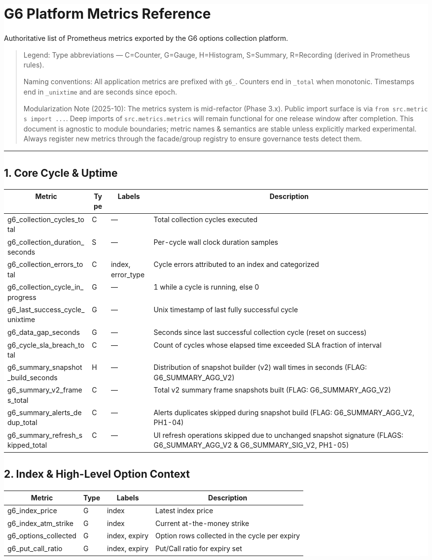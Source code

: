 # G6 Platform Metrics Reference

Authoritative list of Prometheus metrics exported by the G6 options collection platform.

> Legend: Type abbreviations — C=Counter, G=Gauge, H=Histogram, S=Summary, R=Recording (derived in Prometheus rules).
>
> Naming conventions: All application metrics are prefixed with `g6_`. Counters end in `_total` when monotonic. Timestamps end in `_unixtime` and are seconds since epoch.
>
> Modularization Note (2025-10): The metrics system is mid-refactor (Phase 3.x). Public import surface is via `from src.metrics import ...`. Deep imports of `src.metrics.metrics` will remain functional for one release window after completion. This document is agnostic to module boundaries; metric names & semantics are stable unless explicitly marked experimental. Always register new metrics through the facade/group registry to ensure governance tests detect them.

---
## 1. Core Cycle & Uptime
| Metric | Type | Labels | Description |
|--------|------|--------|-------------|
| g6_collection_cycles_total | C | — | Total collection cycles executed |
| g6_collection_duration_seconds | S | — | Per-cycle wall clock duration samples |
| g6_collection_errors_total | C | index, error_type | Cycle errors attributed to an index and categorized |
| g6_collection_cycle_in_progress | G | — | 1 while a cycle is running, else 0 |
| g6_last_success_cycle_unixtime | G | — | Unix timestamp of last fully successful cycle |
| g6_data_gap_seconds | G | — | Seconds since last successful collection cycle (reset on success) |
| g6_cycle_sla_breach_total | C | — | Count of cycles whose elapsed time exceeded SLA fraction of interval |
| g6_summary_snapshot_build_seconds | H | — | Distribution of snapshot builder (v2) wall times in seconds (FLAG: G6_SUMMARY_AGG_V2) |
| g6_summary_v2_frames_total | C | — | Total v2 summary frame snapshots built (FLAG: G6_SUMMARY_AGG_V2) |
| g6_summary_alerts_dedup_total | C | — | Alerts duplicates skipped during snapshot build (FLAG: G6_SUMMARY_AGG_V2, PH1-04) |
| g6_summary_refresh_skipped_total | C | — | UI refresh operations skipped due to unchanged snapshot signature (FLAGS: G6_SUMMARY_AGG_V2 & G6_SUMMARY_SIG_V2, PH1-05) |

## 2. Index & High-Level Option Context
| Metric | Type | Labels | Description |
|--------|------|--------|-------------|
| g6_index_price | G | index | Latest index price |
| g6_index_atm_strike | G | index | Current at-the-money strike |
| g6_options_collected | G | index, expiry | Option rows collected in the cycle per expiry |
| g6_put_call_ratio | G | index, expiry | Put/Call ratio for expiry set |
